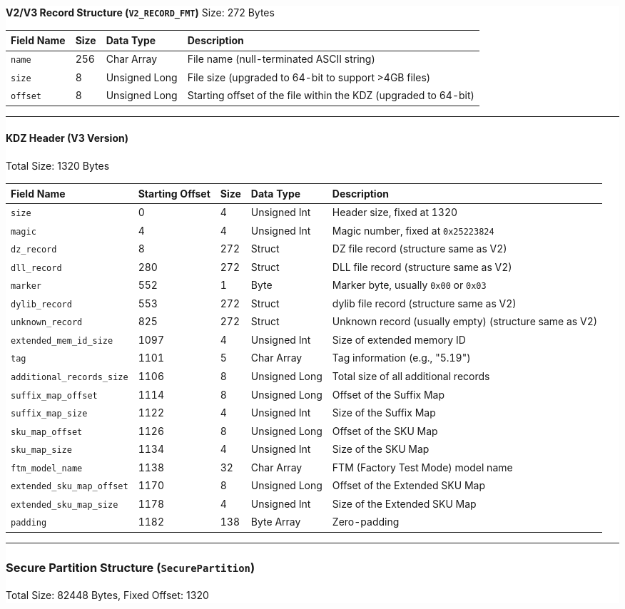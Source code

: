 **V2/V3 Record Structure (`V2_RECORD_FMT`)**
Size: 272 Bytes

| Field Name | Size | Data Type | Description |
| :--- | :--- | :--- | :--- |
| `name` | 256 | Char Array | File name (null-terminated ASCII string) |
| `size` | 8 | Unsigned Long | File size (upgraded to 64-bit to support >4GB files) |
| `offset` | 8 | Unsigned Long | Starting offset of the file within the KDZ (upgraded to 64-bit) |

---

#### KDZ Header (V3 Version)
Total Size: 1320 Bytes

| Field Name | Starting Offset | Size | Data Type | Description |
| :--- | :--- | :--- | :--- | :--- |
| `size` | 0 | 4 | Unsigned Int | Header size, fixed at 1320 |
| `magic` | 4 | 4 | Unsigned Int | Magic number, fixed at `0x25223824` |
| `dz_record` | 8 | 272 | Struct | DZ file record (structure same as V2) |
| `dll_record` | 280 | 272 | Struct | DLL file record (structure same as V2) |
| `marker` | 552 | 1 | Byte | Marker byte, usually `0x00` or `0x03` |
| `dylib_record` | 553 | 272 | Struct | dylib file record (structure same as V2) |
| `unknown_record`| 825 | 272 | Struct | Unknown record (usually empty) (structure same as V2) |
| `extended_mem_id_size` | 1097 | 4 | Unsigned Int | Size of extended memory ID |
| `tag` | 1101 | 5 | Char Array | Tag information (e.g., "5.19") |
| `additional_records_size`| 1106 | 8 | Unsigned Long | Total size of all additional records |
| `suffix_map_offset` | 1114 | 8 | Unsigned Long | Offset of the Suffix Map |
| `suffix_map_size` | 1122 | 4 | Unsigned Int | Size of the Suffix Map |
| `sku_map_offset` | 1126 | 8 | Unsigned Long | Offset of the SKU Map |
| `sku_map_size` | 1134 | 4 | Unsigned Int | Size of the SKU Map |
| `ftm_model_name`| 1138 | 32 | Char Array | FTM (Factory Test Mode) model name |
| `extended_sku_map_offset`| 1170 | 8 | Unsigned Long | Offset of the Extended SKU Map |
| `extended_sku_map_size` | 1178 | 4 | Unsigned Int | Size of the Extended SKU Map |
| `padding` | 1182 | 138 | Byte Array | Zero-padding |

---

### Secure Partition Structure (`SecurePartition`)
Total Size: 82448 Bytes, Fixed Offset: 1320
